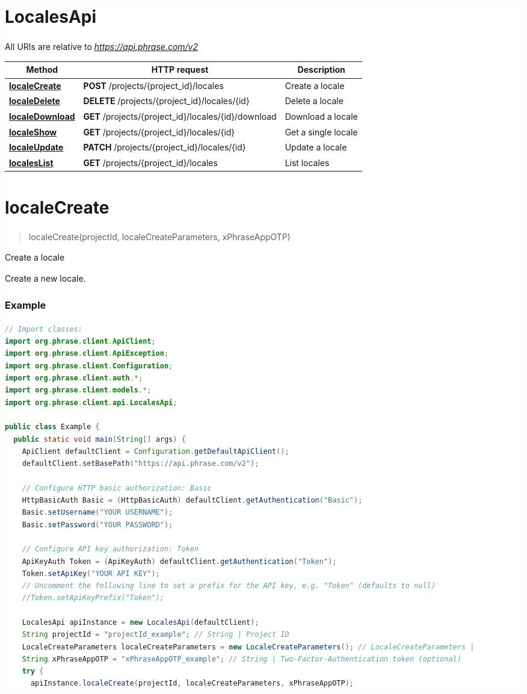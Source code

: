 # LocalesApi

All URIs are relative to *https://api.phrase.com/v2*

Method | HTTP request | Description
------------- | ------------- | -------------
[**localeCreate**](LocalesApi.md#localeCreate) | **POST** /projects/{project_id}/locales | Create a locale
[**localeDelete**](LocalesApi.md#localeDelete) | **DELETE** /projects/{project_id}/locales/{id} | Delete a locale
[**localeDownload**](LocalesApi.md#localeDownload) | **GET** /projects/{project_id}/locales/{id}/download | Download a locale
[**localeShow**](LocalesApi.md#localeShow) | **GET** /projects/{project_id}/locales/{id} | Get a single locale
[**localeUpdate**](LocalesApi.md#localeUpdate) | **PATCH** /projects/{project_id}/locales/{id} | Update a locale
[**localesList**](LocalesApi.md#localesList) | **GET** /projects/{project_id}/locales | List locales


<a name="localeCreate"></a>
# **localeCreate**
> localeCreate(projectId, localeCreateParameters, xPhraseAppOTP)

Create a locale

Create a new locale.

### Example
```java
// Import classes:
import org.phrase.client.ApiClient;
import org.phrase.client.ApiException;
import org.phrase.client.Configuration;
import org.phrase.client.auth.*;
import org.phrase.client.models.*;
import org.phrase.client.api.LocalesApi;

public class Example {
  public static void main(String[] args) {
    ApiClient defaultClient = Configuration.getDefaultApiClient();
    defaultClient.setBasePath("https://api.phrase.com/v2");
    
    // Configure HTTP basic authorization: Basic
    HttpBasicAuth Basic = (HttpBasicAuth) defaultClient.getAuthentication("Basic");
    Basic.setUsername("YOUR USERNAME");
    Basic.setPassword("YOUR PASSWORD");

    // Configure API key authorization: Token
    ApiKeyAuth Token = (ApiKeyAuth) defaultClient.getAuthentication("Token");
    Token.setApiKey("YOUR API KEY");
    // Uncomment the following line to set a prefix for the API key, e.g. "Token" (defaults to null)
    //Token.setApiKeyPrefix("Token");

    LocalesApi apiInstance = new LocalesApi(defaultClient);
    String projectId = "projectId_example"; // String | Project ID
    LocaleCreateParameters localeCreateParameters = new LocaleCreateParameters(); // LocaleCreateParameters | 
    String xPhraseAppOTP = "xPhraseAppOTP_example"; // String | Two-Factor-Authentication token (optional)
    try {
      apiInstance.localeCreate(projectId, localeCreateParameters, xPhraseAppOTP);
```